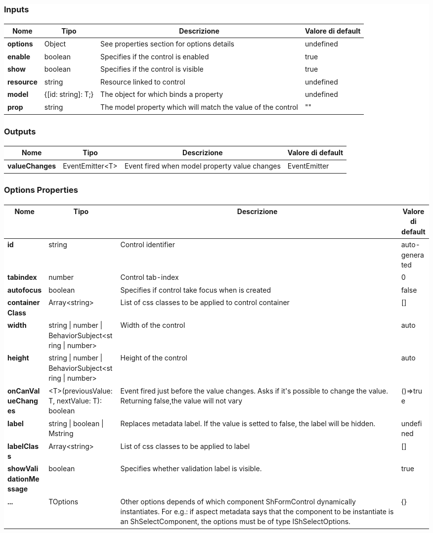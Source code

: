 ### Inputs

| Nome        | Tipo        | Descrizione                                | Valore di default |
| ----------- | ----------- | -----------                                | -----------       |
| **options** | Object      | See properties section for options details | undefined         |
| **enable**  | boolean     | Specifies if the control is enabled	     | true              |
| **show**    | boolean     | Specifies if the control is visible	     | true              |
| **resource**| string     | Resource linked to control	        	     | undefined         |
| **model**  | {[id: string]: T;} | The object for which binds a property| undefined         |
| **prop**   |  string  |The model property which will match the value of the control |	""   |


### Outputs

| Nome        | Tipo        | Descrizione                                | Valore di default |
| ----------- | ----------- | -----------                                | -----------       |
| **valueChanges** | EventEmitter\<T\>  | Event fired when model property value changes | EventEmitter         |


### Options Properties

| Nome        | Tipo        | Descrizione                                | Valore di default |
| ----------- | ----------- | -----------                                | -----------       |
|**id**	|string|Control identifier |	auto-generated|
|**tabindex** |number|Control tab-index	|0|
|**autofocus**	|boolean|Specifies if control take focus when is created|	false|
|**containerClass**	|Array\<string>|List of css classes to be applied to control container|	[]|
|**width**	|string \| number \| BehaviorSubject\<string \| number>|Width of the control|	auto|
|**height**	|string \| number \| BehaviorSubject\<string \| number>|Height of the control	|auto|
|**onCanValueChanges**	|\<T>(previousValue: T, nextValue: T): boolean|Event fired just before the value changes. Asks if it's possible to change the value. Returning false,the value will not vary	|()=>true|
|**label**	|string \| boolean \| Mstring |Replaces metadata label. If the value is setted to false, the label will be hidden.	|undefined|
|**labelClass**	|Array\<string>|List of css classes to be applied to label|	[]|
|**showValidationMessage**	|boolean |Specifies whether validation label is visible.|	true|
|**...**	|TOptions|Other options depends of which component ShFormControl dynamically instantiates. For e.g.: if aspect metadata says that the component to be instantiate is an ShSelectComponent, the options must be of type IShSelectOptions.	|{}|